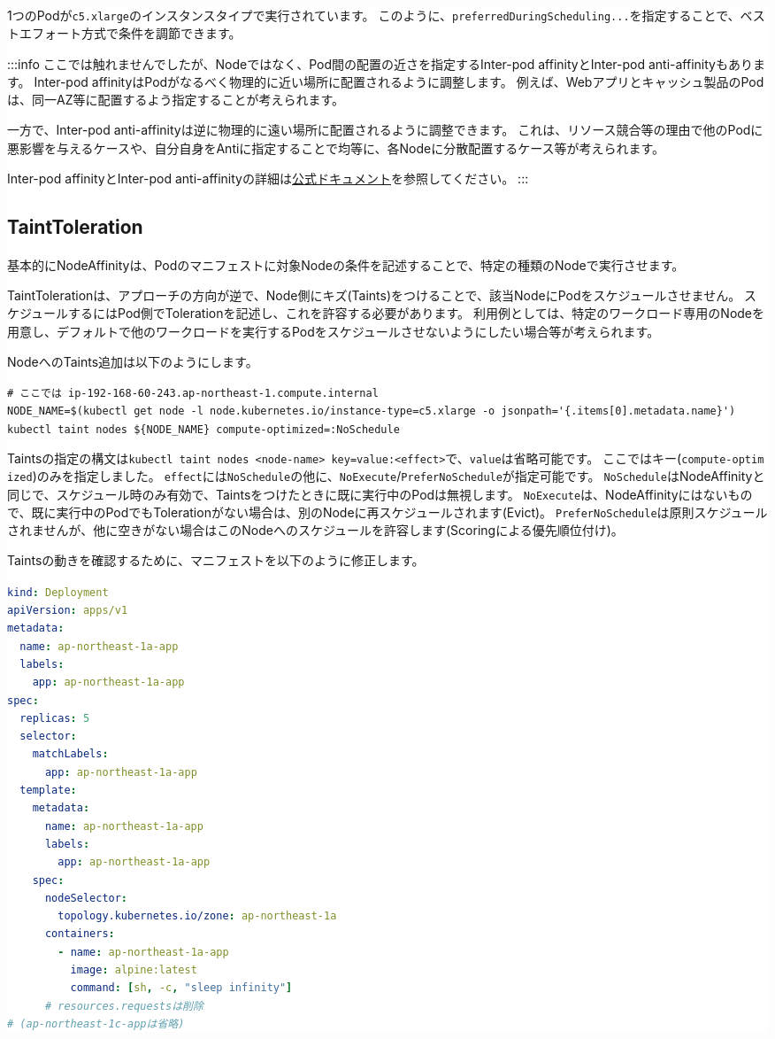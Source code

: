 1つのPodが`c5.xlarge`のインスタンスタイプで実行されています。
このように、`preferredDuringScheduling...`を指定することで、ベストエフォート方式で条件を調節できます。

:::info
ここでは触れませんでしたが、Nodeではなく、Pod間の配置の近さを指定するInter-pod affinityとInter-pod anti-affinityもあります。
Inter-pod affinityはPodがなるべく物理的に近い場所に配置されるように調整します。
例えば、Webアプリとキャッシュ製品のPodは、同一AZ等に配置するよう指定することが考えられます。

一方で、Inter-pod anti-affinityは逆に物理的に遠い場所に配置されるように調整できます。
これは、リソース競合等の理由で他のPodに悪影響を与えるケースや、自分自身をAntiに指定することで均等に、各Nodeに分散配置するケース等が考えられます。

Inter-pod affinityとInter-pod anti-affinityの詳細は[公式ドキュメント](https://kubernetes.io/docs/concepts/scheduling-eviction/assign-pod-node/#inter-pod-affinity-and-anti-affinity)を参照してください。
:::

## TaintToleration

基本的にNodeAffinityは、Podのマニフェストに対象Nodeの条件を記述することで、特定の種類のNodeで実行させます。

TaintTolerationは、アプローチの方向が逆で、Node側にキズ(Taints)をつけることで、該当NodeにPodをスケジュールさせません。
スケジュールするにはPod側でTolerationを記述し、これを許容する必要があります。
利用例としては、特定のワークロード専用のNodeを用意し、デフォルトで他のワークロードを実行するPodをスケジュールさせないようにしたい場合等が考えられます。

NodeへのTaints追加は以下のようにします。

```shell
# ここでは ip-192-168-60-243.ap-northeast-1.compute.internal
NODE_NAME=$(kubectl get node -l node.kubernetes.io/instance-type=c5.xlarge -o jsonpath='{.items[0].metadata.name}')
kubectl taint nodes ${NODE_NAME} compute-optimized=:NoSchedule
```

Taintsの指定の構文は`kubectl taint nodes <node-name> key=value:<effect>`で、`value`は省略可能です。
ここではキー(`compute-optimized`)のみを指定しました。
`effect`には`NoSchedule`の他に、`NoExecute`/`PreferNoSchedule`が指定可能です。
`NoSchedule`はNodeAffinityと同じで、スケジュール時のみ有効で、Taintsをつけたときに既に実行中のPodは無視します。
`NoExecute`は、NodeAffinityにはないもので、既に実行中のPodでもTolerationがない場合は、別のNodeに再スケジュールされます(Evict)。
`PreferNoSchedule`は原則スケジュールされませんが、他に空きがない場合はこのNodeへのスケジュールを許容します(Scoringによる優先順位付け)。

Taintsの動きを確認するために、マニフェストを以下のように修正します。

```yaml
kind: Deployment
apiVersion: apps/v1
metadata:
  name: ap-northeast-1a-app
  labels:
    app: ap-northeast-1a-app
spec:
  replicas: 5
  selector:
    matchLabels:
      app: ap-northeast-1a-app
  template:
    metadata:
      name: ap-northeast-1a-app
      labels:
        app: ap-northeast-1a-app
    spec:
      nodeSelector:
        topology.kubernetes.io/zone: ap-northeast-1a
      containers:
        - name: ap-northeast-1a-app
          image: alpine:latest
          command: [sh, -c, "sleep infinity"]
      # resources.requestsは削除
# (ap-northeast-1c-appは省略)
```


[^1]: kubeletとCRI準拠のコンテナランタイムがセットアップされたマシンは、API Server経由でNodeとして登録されます。
[^2]: 同スコアの場合は、その中からランダムで対象ノードが選出され、登録(Bind)されます。
[^3]: <https://kubernetes.io/docs/concepts/workloads/pods/pod-topology-spread-constraints/#internal-default-constraints>
[^4]: 今回はeksctlを使って環境を準備しますが、同様のことは[Terraform](/containers/k8s/tutorial/infra/aws-eks-terraform/)を使っても可能です。
